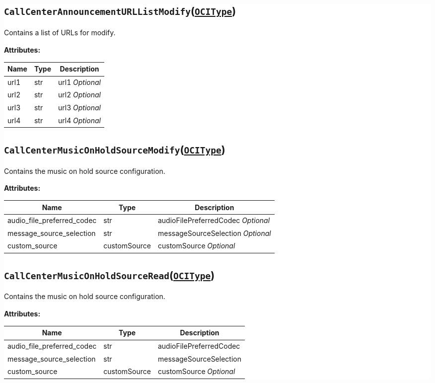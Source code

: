 
## `CallCenterAnnouncementURLListModify`([`OCIType`](/broadworks_ocip/api/base/#broadworks_ocip.base.OCIType))

<div class="doc-contents" markdown="1">
Contains a list of URLs for modify.


**Attributes:**

|Name |Type|Description     |
|-----|----|----------------|
|url1 |str |url1 *Optional* |
|url2 |str |url2 *Optional* |
|url3 |str |url3 *Optional* |
|url4 |str |url4 *Optional* |
</div>


## `CallCenterMusicOnHoldSourceModify`([`OCIType`](/broadworks_ocip/api/base/#broadworks_ocip.base.OCIType))

<div class="doc-contents" markdown="1">
Contains the music on hold source configuration.


**Attributes:**

|Name                       |Type         |Description                        |
|---------------------------|-------------|-----------------------------------|
|audio_file_preferred_codec |str          |audioFilePreferredCodec *Optional* |
|message_source_selection   |str          |messageSourceSelection *Optional*  |
|custom_source              |customSource |customSource *Optional*            |
</div>


## `CallCenterMusicOnHoldSourceRead`([`OCIType`](/broadworks_ocip/api/base/#broadworks_ocip.base.OCIType))

<div class="doc-contents" markdown="1">
Contains the music on hold source configuration.


**Attributes:**

|Name                       |Type         |Description             |
|---------------------------|-------------|------------------------|
|audio_file_preferred_codec |str          |audioFilePreferredCodec |
|message_source_selection   |str          |messageSourceSelection  |
|custom_source              |customSource |customSource *Optional* |
</div>
